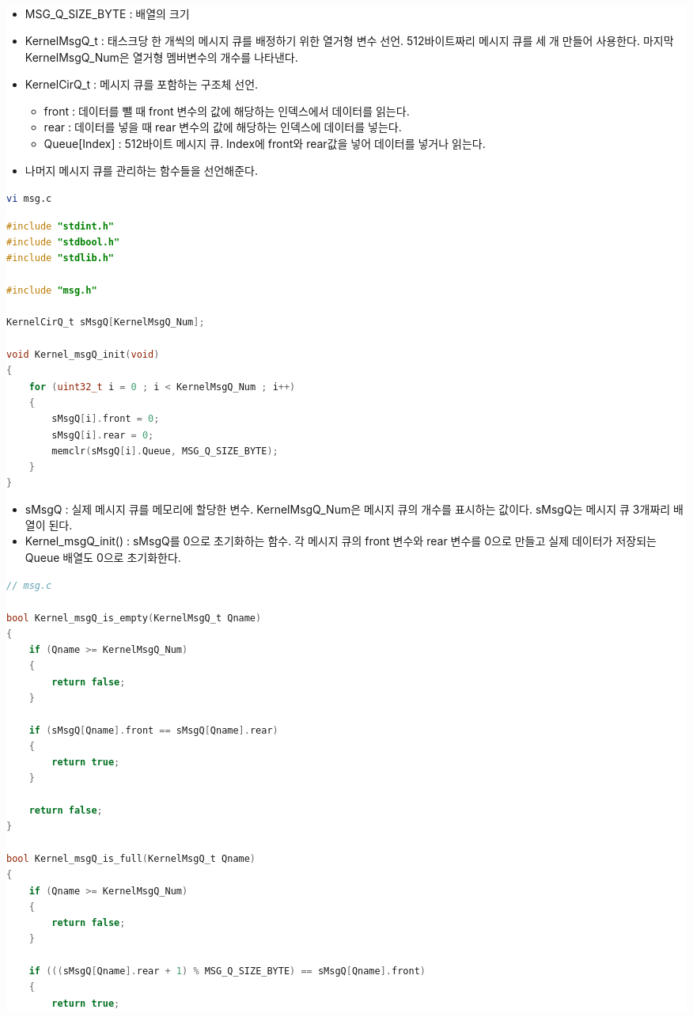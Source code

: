 - MSG_Q_SIZE_BYTE : 배열의 크기

- KernelMsgQ_t : 태스크당 한 개씩의 메시지 큐를 배정하기 위한 열거형 변수 선언. 512바이트짜리 메시지 큐를 세 개 만들어 사용한다. 마지막 KernelMsgQ_Num은 열거형 멤버변수의 개수를 나타낸다.

- KernelCirQ_t : 메시지 큐를 포함하는 구조체 선언. 
  - front : 데이터를 뺄 때 front 변수의 값에 해당하는 인덱스에서 데이터를 읽는다.
  - rear : 데이터를 넣을 때 rear 변수의 값에 해당하는 인덱스에 데이터를 넣는다.
  - Queue[Index] : 512바이트 메시지 큐. Index에 front와 rear값을 넣어 데이터를 넣거나 읽는다.

- 나머지 메시지 큐를 관리하는 함수들을 선언해준다.

```bash
vi msg.c
```

```c
#include "stdint.h"
#include "stdbool.h"
#include "stdlib.h"

#include "msg.h"

KernelCirQ_t sMsgQ[KernelMsgQ_Num];

void Kernel_msgQ_init(void)
{
    for (uint32_t i = 0 ; i < KernelMsgQ_Num ; i++)
    {
        sMsgQ[i].front = 0;
        sMsgQ[i].rear = 0;
        memclr(sMsgQ[i].Queue, MSG_Q_SIZE_BYTE);
    }
}
```

- sMsgQ : 실제 메시지 큐를 메모리에 할당한 변수. KernelMsgQ_Num은 메시지 큐의 개수를 표시하는 값이다. sMsgQ는 메시지 큐 3개짜리 배열이 된다.
- Kernel_msgQ_init() : sMsgQ를 0으로 초기화하는 함수. 각 메시지 큐의 front 변수와 rear 변수를 0으로 만들고 실제 데이터가 저장되는 Queue 배열도 0으로 초기화한다.

```c
// msg.c

bool Kernel_msgQ_is_empty(KernelMsgQ_t Qname)
{
    if (Qname >= KernelMsgQ_Num)
    {
        return false;
    }

    if (sMsgQ[Qname].front == sMsgQ[Qname].rear)
    {
        return true;
    }

    return false;
}

bool Kernel_msgQ_is_full(KernelMsgQ_t Qname)
{
    if (Qname >= KernelMsgQ_Num)
    {
        return false;
    }

    if (((sMsgQ[Qname].rear + 1) % MSG_Q_SIZE_BYTE) == sMsgQ[Qname].front)
    {
        return true;
```
